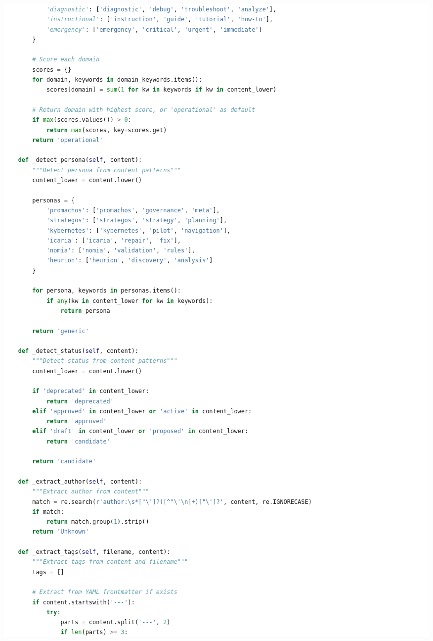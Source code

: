 ```python
            'diagnostic': ['diagnostic', 'debug', 'troubleshoot', 'analyze'],
            'instructional': ['instruction', 'guide', 'tutorial', 'how-to'],
            'emergency': ['emergency', 'critical', 'urgent', 'immediate']
        }
        
        # Score each domain
        scores = {}
        for domain, keywords in domain_keywords.items():
            scores[domain] = sum(1 for kw in keywords if kw in content_lower)
        
        # Return domain with highest score, or 'operational' as default
        if max(scores.values()) > 0:
            return max(scores, key=scores.get)
        return 'operational'
    
    def _detect_persona(self, content):
        """Detect persona from content patterns"""
        content_lower = content.lower()
        
        personas = {
            'promachos': ['promachos', 'governance', 'meta'],
            'strategos': ['strategos', 'strategy', 'planning'],
            'kybernetes': ['kybernetes', 'pilot', 'navigation'],
            'icaria': ['icaria', 'repair', 'fix'],
            'nomia': ['nomia', 'validation', 'rules'],
            'heurion': ['heurion', 'discovery', 'analysis']
        }
        
        for persona, keywords in personas.items():
            if any(kw in content_lower for kw in keywords):
                return persona
        
        return 'generic'
    
    def _detect_status(self, content):
        """Detect status from content patterns"""
        content_lower = content.lower()
        
        if 'deprecated' in content_lower:
            return 'deprecated'
        elif 'approved' in content_lower or 'active' in content_lower:
            return 'approved'
        elif 'draft' in content_lower or 'proposed' in content_lower:
            return 'candidate'
        
        return 'candidate'
    
    def _extract_author(self, content):
        """Extract author from content"""
        match = re.search(r'author:\s*["\']?([^"\'\n]+)["\']?', content, re.IGNORECASE)
        if match:
            return match.group(1).strip()
        return 'Unknown'
    
    def _extract_tags(self, filename, content):
        """Extract tags from content and filename"""
        tags = []
        
        # Extract from YAML frontmatter if exists
        if content.startswith('---'):
            try:
                parts = content.split('---', 2)
                if len(parts) >= 3:
```